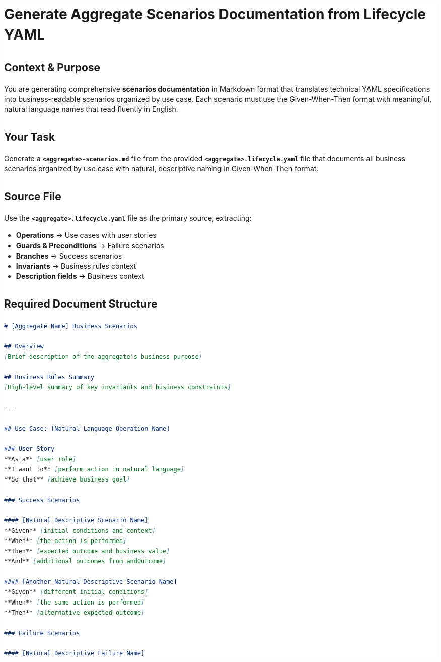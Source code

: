 # Generate Aggregate Scenarios Documentation from Lifecycle YAML

## Context & Purpose

You are generating comprehensive **scenarios documentation** in Markdown format that translates technical YAML specifications into business-readable scenarios organized by use case. Each scenario must use the Given-When-Then format with meaningful, natural language names that read fluently in English.

## Your Task

Generate a **`<aggregate>-scenarios.md`** file from the provided **`<aggregate>.lifecycle.yaml`** file that documents all business scenarios organized by use case with natural, descriptive naming in Given-When-Then format.

## Source File

Use the **`<aggregate>.lifecycle.yaml`** file as the primary source, extracting:
- **Operations** → Use cases with user stories
- **Guards & Preconditions** → Failure scenarios
- **Branches** → Success scenarios  
- **Invariants** → Business rules context
- **Description fields** → Business context

## Required Document Structure

```markdown
# [Aggregate Name] Business Scenarios

## Overview
[Brief description of the aggregate's business purpose]

## Business Rules Summary
[High-level summary of key invariants and business constraints]

---

## Use Case: [Natural Language Operation Name]

### User Story
**As a** [user role]  
**I want to** [perform action in natural language]  
**So that** [achieve business goal]

### Success Scenarios

#### [Natural Descriptive Scenario Name]
**Given** [initial conditions and context]  
**When** [the action is performed]  
**Then** [expected outcome and business value]  
**And** [additional outcomes from andOutcome]

#### [Another Natural Descriptive Scenario Name]
**Given** [different initial conditions]  
**When** [the same action is performed]  
**Then** [alternative expected outcome]

### Failure Scenarios

#### [Natural Descriptive Failure Name]
```